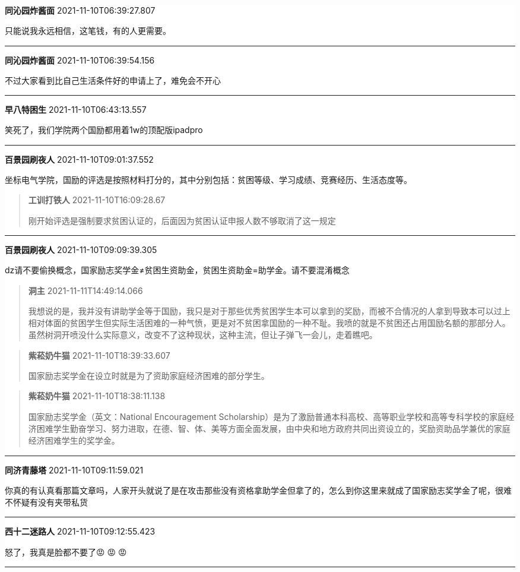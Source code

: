 
**同沁园炸酱面** 2021-11-10T06:39:27.807

只能说我永远相信，这笔钱，有的人更需要。

---

**同沁园炸酱面** 2021-11-10T06:39:54.156

不过大家看到比自己生活条件好的申请上了，难免会不开心

---

**早八特困生** 2021-11-10T06:43:13.557

笑死了，我们学院两个国励都用着1w的顶配版ipadpro

---

**百景园刷夜人** 2021-11-10T09:01:37.552

坐标电气学院，国励的评选是按照材料打分的，其中分别包括：贫困等级、学习成绩、竞赛经历、生活态度等。

> **工训打铁人** 2021-11-10T16:09:28.67
> 
> 刚开始评选是强制要求贫困认证的，后面因为贫困认证申报人数不够取消了这一规定


---

**百景园刷夜人** 2021-11-10T09:09:39.305

dz请不要偷换概念，国家励志奖学金≠贫困生资助金，贫困生资助金=助学金。请不要混淆概念

> **洞主** 2021-11-11T14:49:14.066
> 
> 我想说的是，我并没有讲助学金等于国励，我只是对于那些优秀贫困学生本可以拿到的奖励，而被不合情况的人拿到导致本可以过上相对体面的贫困学生但实际生活困难的一种气愤，更是对不贫困拿国励的一种不耻。我喷的就是不贫困还占用国励名额的那部分人。虽然树洞开喷没什么实际意义，改变不了这种现状，这种主流，但让子弹飞一会儿，走着瞧吧。


> **紫菘奶牛猫** 2021-11-10T18:39:33.607
> 
> 国家励志奖学金在设立时就是为了资助家庭经济困难的部分学生。


> **紫菘奶牛猫** 2021-11-10T18:38:11.138
> 
> 国家励志奖学金（英文：National Encouragement Scholarship）是为了激励普通本科高校、高等职业学校和高等专科学校的家庭经济困难学生勤奋学习、努力进取，在德、智、体、美等方面全面发展，由中央和地方政府共同出资设立的，奖励资助品学兼优的家庭经济困难学生的奖学金。


---

**同济青藤塔** 2021-11-10T09:11:59.021

你真的有认真看那篇文章吗，人家开头就说了是在攻击那些没有资格拿助学金但拿了的，怎么到你这里来就成了国家励志奖学金了呢，很难不怀疑有没有夹带私货

---

**西十二迷路人** 2021-11-10T09:12:55.423

怒了，我真是脸都不要了😡 😡 😡

---